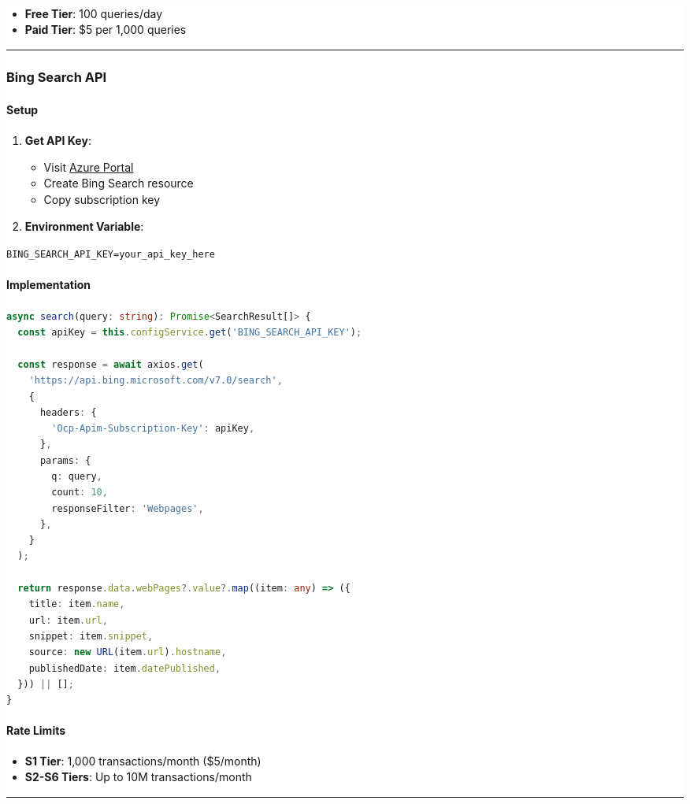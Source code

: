 - **Free Tier**: 100 queries/day
- **Paid Tier**: $5 per 1,000 queries

---

### Bing Search API

#### Setup

1. **Get API Key**:
   - Visit [Azure Portal](https://portal.azure.com)
   - Create Bing Search resource
   - Copy subscription key

2. **Environment Variable**:

```env
BING_SEARCH_API_KEY=your_api_key_here
```

#### Implementation

```typescript
async search(query: string): Promise<SearchResult[]> {
  const apiKey = this.configService.get('BING_SEARCH_API_KEY');

  const response = await axios.get(
    'https://api.bing.microsoft.com/v7.0/search',
    {
      headers: {
        'Ocp-Apim-Subscription-Key': apiKey,
      },
      params: {
        q: query,
        count: 10,
        responseFilter: 'Webpages',
      },
    }
  );

  return response.data.webPages?.value?.map((item: any) => ({
    title: item.name,
    url: item.url,
    snippet: item.snippet,
    source: new URL(item.url).hostname,
    publishedDate: item.datePublished,
  })) || [];
}
```

#### Rate Limits

- **S1 Tier**: 1,000 transactions/month ($5/month)
- **S2-S6 Tiers**: Up to 10M transactions/month

---